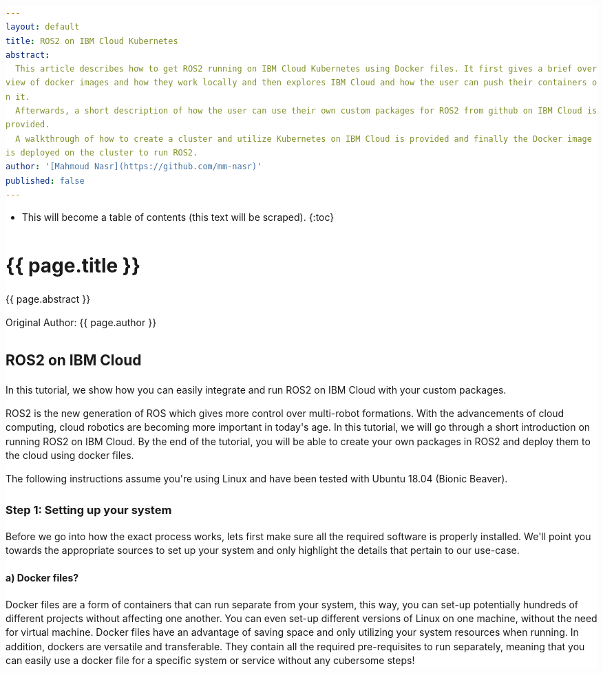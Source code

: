 ```yaml
---
layout: default
title: ROS2 on IBM Cloud Kubernetes
abstract:
  This article describes how to get ROS2 running on IBM Cloud Kubernetes using Docker files. It first gives a brief overview of docker images and how they work locally and then explores IBM Cloud and how the user can push their containers on it. 
  Afterwards, a short description of how the user can use their own custom packages for ROS2 from github on IBM Cloud is provided.
  A walkthrough of how to create a cluster and utilize Kubernetes on IBM Cloud is provided and finally the Docker image is deployed on the cluster to run ROS2.
author: '[Mahmoud Nasr](https://github.com/mm-nasr)'
published: false
---
```


- This will become a table of contents (this text will be scraped).
{:toc}

# {{ page.title }}

<div class="abstract" markdown="1">
{{ page.abstract }}
</div>

Original Author: {{ page.author }}

## ROS2 on IBM Cloud

In this tutorial, we show how you can easily integrate and run ROS2 on IBM Cloud with your custom packages.

ROS2 is the new generation of ROS which gives more control over multi-robot formations. With the advancements of cloud computing, cloud robotics are becoming more important in today's age. In this tutorial, we will go through a short introduction on running ROS2 on IBM Cloud. By the end of the tutorial, you will be able to create your own packages in ROS2 and deploy them to the cloud using docker files. 

The following instructions assume you're using Linux and have been tested with Ubuntu 18.04 (Bionic Beaver).

### Step 1: Setting up your system
Before we go into how the exact process works, lets first make sure all the required software is properly installed. We'll point you towards the appropriate sources to set up your system and only highlight the details that pertain to our use-case.

#### a) Docker files?

Docker files are a form of containers that can run separate from your system, this way, you can set-up potentially hundreds of different projects without affecting one another. You can even set-up different versions of Linux on one machine, without the need for virtual machine. 
Docker files have an advantage of saving space and only utilizing your system resources when running. 
In addition, dockers are versatile and transferable. They contain all the required pre-requisites to run separately, meaning that you can easily use a docker file for a specific system or service without any cubersome steps!
